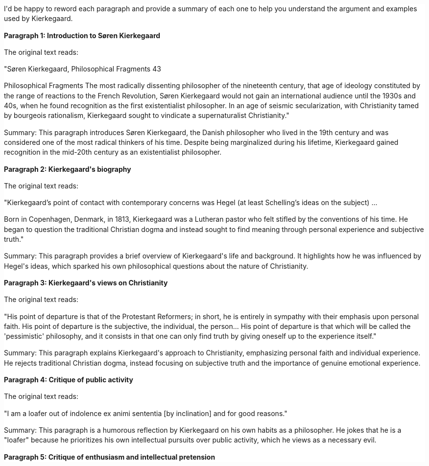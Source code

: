 

I'd be happy to reword each paragraph and provide a summary of each one to help you understand the argument and examples used by Kierkegaard.

**Paragraph 1: Introduction to Søren Kierkegaard**

The original text reads:

"Søren Kierkegaard, Philosophical Fragments 43 

Philosophical Fragments The most radically dissenting philosopher of the nineteenth century, that age of ideology constituted by the range of reactions to the French Revolution, Søren Kierkegaard would not gain an international audience until the 1930s and 40s, when he found recognition as the ﬁrst existentialist philosopher. In an age of seismic secularization, with Christianity tamed by bourgeois rationalism, Kierkegaard sought to vindicate a supernaturalist Christianity."

Summary: This paragraph introduces Søren Kierkegaard, the Danish philosopher who lived in the 19th century and was considered one of the most radical thinkers of his time. Despite being marginalized during his lifetime, Kierkegaard gained recognition in the mid-20th century as an existentialist philosopher.

**Paragraph 2: Kierkegaard's biography**

The original text reads:

"Kierkegaard’s point of contact with contemporary concerns was Hegel (at least Schelling’s ideas on the subject) ...

Born in Copenhagen, Denmark, in 1813, Kierkegaard was a Lutheran pastor who felt stifled by the conventions of his time. He began to question the traditional Christian dogma and instead sought to find meaning through personal experience and subjective truth."

Summary: This paragraph provides a brief overview of Kierkegaard's life and background. It highlights how he was influenced by Hegel's ideas, which sparked his own philosophical questions about the nature of Christianity.

**Paragraph 3: Kierkegaard's views on Christianity**

The original text reads:

"His point of departure is that of the Protestant Reformers; in short, he is entirely in sympathy with their emphasis upon personal faith. His point of departure is the subjective, the individual, the person... His point of departure is that which will be called the 'pessimistic' philosophy, and it consists in that one can only find truth by giving oneself up to the experience itself."

Summary: This paragraph explains Kierkegaard's approach to Christianity, emphasizing personal faith and individual experience. He rejects traditional Christian dogma, instead focusing on subjective truth and the importance of genuine emotional experience.

**Paragraph 4: Critique of public activity**

The original text reads:

"I am a loafer out of indolence ex animi sententia [by inclination] and for good reasons."

Summary: This paragraph is a humorous reflection by Kierkegaard on his own habits as a philosopher. He jokes that he is a "loafer" because he prioritizes his own intellectual pursuits over public activity, which he views as a necessary evil.

**Paragraph 5: Critique of enthusiasm and intellectual pretension**
